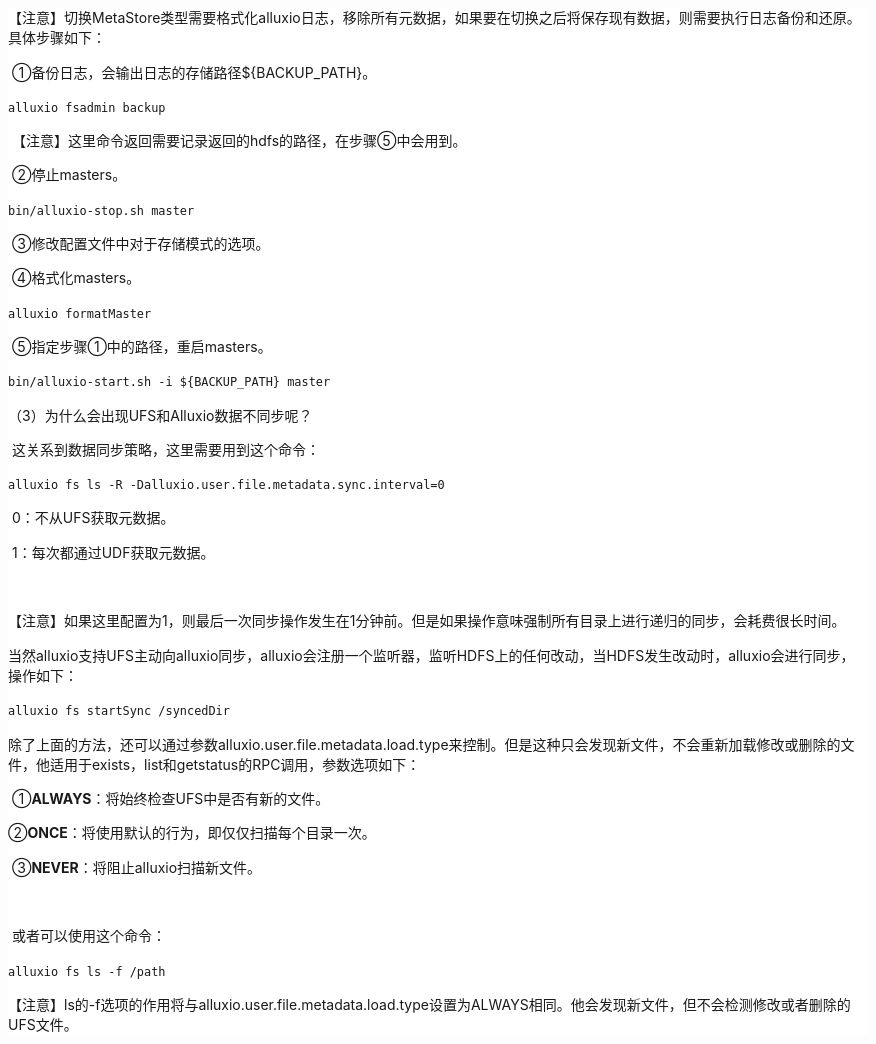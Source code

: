 
​	【注意】切换MetaStore类型需要格式化alluxio日志，移除所有元数据，如果要在切换之后将保存现有数据，则需要执行日志备份和还原。具体步骤如下：

​	①备份日志，会输出日志的存储路径${BACKUP_PATH}。

```shell
alluxio fsadmin backup
```

​		【注意】这里命令返回需要记录返回的hdfs的路径，在步骤⑤中会用到。

​	②停止masters。

```shell
bin/alluxio-stop.sh master
```

​	③修改配置文件中对于存储模式的选项。

​	④格式化masters。

```shell
alluxio formatMaster
```

​	⑤指定步骤①中的路径，重启masters。

```shell
bin/alluxio-start.sh -i ${BACKUP_PATH} master
```



（3）为什么会出现UFS和Alluxio数据不同步呢？

​		这关系到数据同步策略，这里需要用到这个命令：

```shell
alluxio fs ls -R -Dalluxio.user.file.metadata.sync.interval=0
```

​		0：不从UFS获取元数据。



​		1：每次都通过UDF获取元数据。

​

​		【注意】如果这里配置为1，则最后一次同步操作发生在1分钟前。但是如果操作意味强制所有目录上进行递归的同步，会耗费很长时间。



​		当然alluxio支持UFS主动向alluxio同步，alluxio会注册一个监听器，监听HDFS上的任何改动，当HDFS发生改动时，alluxio会进行同步，操作如下：

```shell
alluxio fs startSync /syncedDir
```

​		除了上面的方法，还可以通过参数alluxio.user.file.metadata.load.type来控制。但是这种只会发现新文件，不会重新加载修改或删除的文件，他适用于exists，list和getstatus的RPC调用，参数选项如下：



​		①**ALWAYS**：将始终检查UFS中是否有新的文件。



​		②**ONCE**：将使用默认的行为，即仅仅扫描每个目录一次。



​		③**NEVER**：将阻止alluxio扫描新文件。

​

​	 	或者可以使用这个命令：

```shell
alluxio fs ls -f /path 
```

​		【注意】ls的-f选项的作用将与alluxio.user.file.metadata.load.type设置为ALWAYS相同。他会发现新文件，但不会检测修改或者删除的UFS文件。